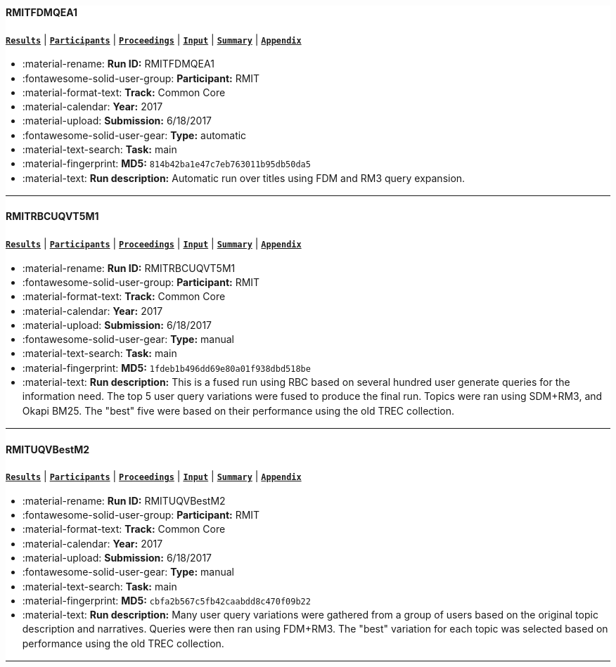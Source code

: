 #### RMITFDMQEA1 
[**`Results`**](./results.md#rmitfdmqea1) | [**`Participants`**](./participants.md#rmit) | [**`Proceedings`**](./proceedings.md#rmit-at-the-2017-trec-core-track) | [**`Input`**](https://trec.nist.gov/results/trec26/core/input.RMITFDMQEA1.gz) | [**`Summary`**](https://trec.nist.gov/results/trec26/core/summary.trec_eval.RMITFDMQEA1) | [**`Appendix`**](https://trec.nist.gov/pubs/trec26/appendices/core/RMITFDMQEA1.pdf) 

- :material-rename: **Run ID:** RMITFDMQEA1 
- :fontawesome-solid-user-group: **Participant:** RMIT 
- :material-format-text: **Track:** Common Core 
- :material-calendar: **Year:** 2017 
- :material-upload: **Submission:** 6/18/2017 
- :fontawesome-solid-user-gear: **Type:** automatic 
- :material-text-search: **Task:** main 
- :material-fingerprint: **MD5:** `814b42ba1e47c7eb763011b95db50da5` 
- :material-text: **Run description:** Automatic run over titles using FDM and RM3 query expansion. 

---
#### RMITRBCUQVT5M1 
[**`Results`**](./results.md#rmitrbcuqvt5m1) | [**`Participants`**](./participants.md#rmit) | [**`Proceedings`**](./proceedings.md#rmit-at-the-2017-trec-core-track) | [**`Input`**](https://trec.nist.gov/results/trec26/core/input.RMITRBCUQVT5M1.gz) | [**`Summary`**](https://trec.nist.gov/results/trec26/core/summary.trec_eval.RMITRBCUQVT5M1) | [**`Appendix`**](https://trec.nist.gov/pubs/trec26/appendices/core/RMITRBCUQVT5M1.pdf) 

- :material-rename: **Run ID:** RMITRBCUQVT5M1 
- :fontawesome-solid-user-group: **Participant:** RMIT 
- :material-format-text: **Track:** Common Core 
- :material-calendar: **Year:** 2017 
- :material-upload: **Submission:** 6/18/2017 
- :fontawesome-solid-user-gear: **Type:** manual 
- :material-text-search: **Task:** main 
- :material-fingerprint: **MD5:** `1fdeb1b496dd69e80a01f938dbd518be` 
- :material-text: **Run description:** This is a fused run using RBC based on several hundred user generate queries for the information need. The top 5 user query variations were fused to produce the final run. Topics were ran using SDM+RM3, and Okapi BM25. The "best" five were based on their performance using the old TREC collection. 

---
#### RMITUQVBestM2 
[**`Results`**](./results.md#rmituqvbestm2) | [**`Participants`**](./participants.md#rmit) | [**`Proceedings`**](./proceedings.md#rmit-at-the-2017-trec-core-track) | [**`Input`**](https://trec.nist.gov/results/trec26/core/input.RMITUQVBestM2.gz) | [**`Summary`**](https://trec.nist.gov/results/trec26/core/summary.trec_eval.RMITUQVBestM2) | [**`Appendix`**](https://trec.nist.gov/pubs/trec26/appendices/core/RMITUQVBestM2.pdf) 

- :material-rename: **Run ID:** RMITUQVBestM2 
- :fontawesome-solid-user-group: **Participant:** RMIT 
- :material-format-text: **Track:** Common Core 
- :material-calendar: **Year:** 2017 
- :material-upload: **Submission:** 6/18/2017 
- :fontawesome-solid-user-gear: **Type:** manual 
- :material-text-search: **Task:** main 
- :material-fingerprint: **MD5:** `cbfa2b567c5fb42caabdd8c470f09b22` 
- :material-text: **Run description:** Many user query variations were gathered from a group of users based on the original topic description and narratives. Queries were then ran using FDM+RM3. The "best" variation for each topic was selected based on performance using the old TREC collection. 

---